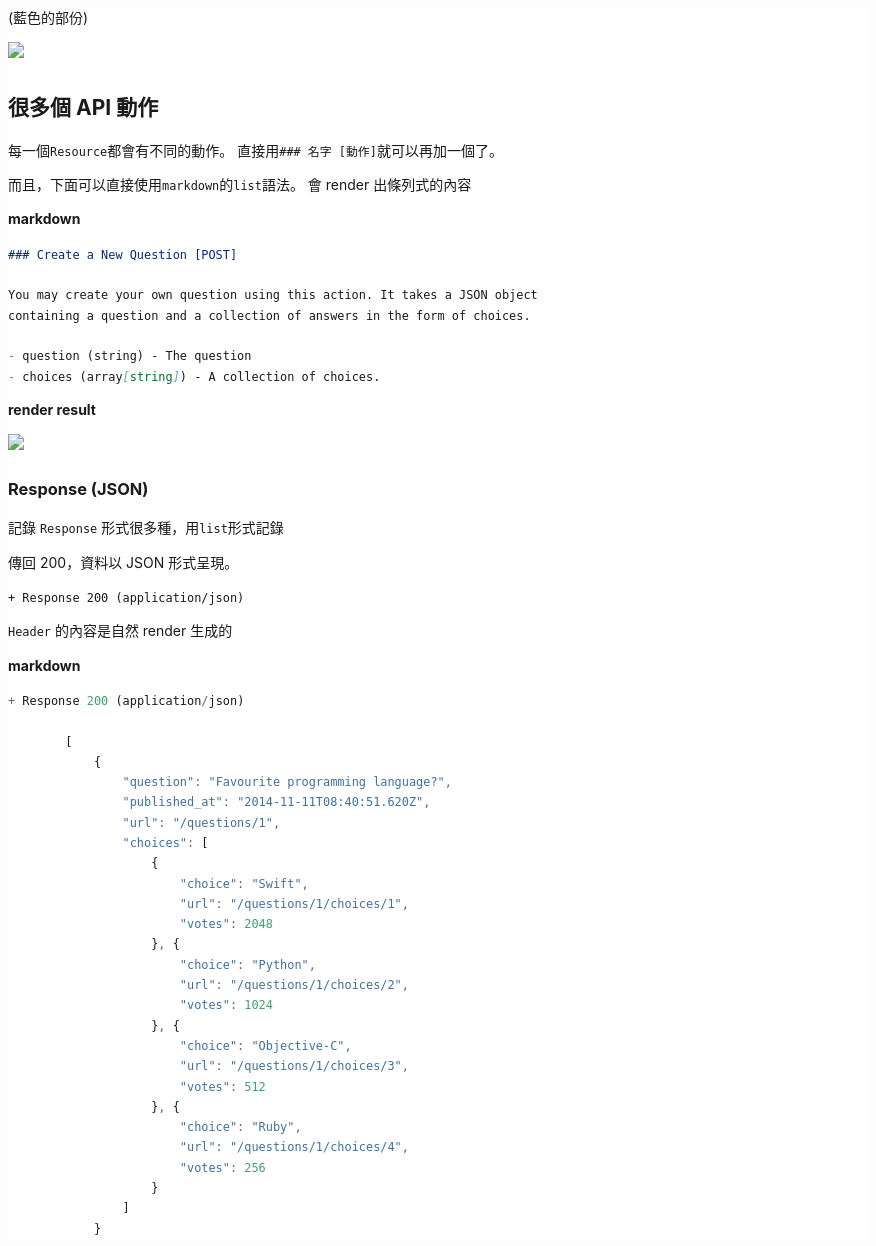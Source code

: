 (藍色的部份)

![](https://i.imgur.com/YOw3rmG.png)

## 很多個 API 動作

每一個`Resource`都會有不同的動作。
直接用`### 名字 [動作]`就可以再加一個了。

而且，下面可以直接使用`markdown`的`list`語法。
會 render 出條列式的內容

**markdown**

```markdown
### Create a New Question [POST]

You may create your own question using this action. It takes a JSON object
containing a question and a collection of answers in the form of choices.

- question (string) - The question
- choices (array[string]) - A collection of choices.
```

**render result**

![](https://i.imgur.com/uJNG4sQ.png)

### Response (JSON)

記錄 `Response` 形式很多種，用`list`形式記錄

傳回 200，資料以 JSON 形式呈現。

`+ Response 200 (application/json)`

`Header` 的內容是自然 render 生成的

**markdown**

```javascript
+ Response 200 (application/json)

        [
            {
                "question": "Favourite programming language?",
                "published_at": "2014-11-11T08:40:51.620Z",
                "url": "/questions/1",
                "choices": [
                    {
                        "choice": "Swift",
                        "url": "/questions/1/choices/1",
                        "votes": 2048
                    }, {
                        "choice": "Python",
                        "url": "/questions/1/choices/2",
                        "votes": 1024
                    }, {
                        "choice": "Objective-C",
                        "url": "/questions/1/choices/3",
                        "votes": 512
                    }, {
                        "choice": "Ruby",
                        "url": "/questions/1/choices/4",
                        "votes": 256
                    }
                ]
            }
```